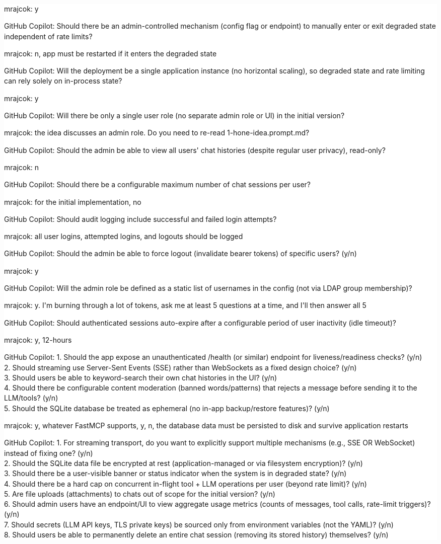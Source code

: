 mrajcok: y

GitHub Copilot: Should there be an admin-controlled mechanism (config flag or endpoint) to manually enter or exit degraded state independent of rate limits?

mrajcok: n, app must be restarted if it enters the degraded state

GitHub Copilot: Will the deployment be a single application instance (no horizontal scaling), so degraded state and rate limiting can rely solely on in-process state?

mrajcok: y

GitHub Copilot: Will there be only a single user role (no separate admin role or UI) in the initial version?

mrajcok: the idea discusses an admin role. Do you need to re-read 1-hone-idea.prompt.md?

GitHub Copilot: Should the admin be able to view all users' chat histories (despite regular user privacy), read-only?

mrajcok: n

GitHub Copilot: Should there be a configurable maximum number of chat sessions per user?

mrajcok: for the initial implementation, no

GitHub Copilot: Should audit logging include successful and failed login attempts?

mrajcok: all user logins, attempted logins, and logouts should be logged

GitHub Copilot: Should the admin be able to force logout (invalidate bearer tokens) of specific users? (y/n)

mrajcok: y

GitHub Copilot: Will the admin role be defined as a static list of usernames in the config (not via LDAP group membership)?

mrajcok: y.  I'm burning through a lot of tokens, ask me at least 5 questions at a time, and I'll then answer all 5

GitHub Copilot: Should authenticated sessions auto-expire after a configurable period of user inactivity (idle timeout)?

mrajcok: y, 12-hours

GitHub Copilot: 1. Should the app expose an unauthenticated /health (or similar) endpoint for liveness/readiness checks? (y/n)  
2. Should streaming use Server-Sent Events (SSE) rather than WebSockets as a fixed design choice? (y/n)  
3. Should users be able to keyword-search their own chat histories in the UI? (y/n)  
4. Should there be configurable content moderation (banned words/patterns) that rejects a message before sending it to the LLM/tools? (y/n)  
5. Should the SQLite database be treated as ephemeral (no in-app backup/restore features)? (y/n)

mrajcok: y, whatever FastMCP supports, y, n, the database data must be persisted to disk and survive application restarts

GitHub Copilot: 1. For streaming transport, do you want to explicitly support multiple mechanisms (e.g., SSE OR WebSocket) instead of fixing one? (y/n)  
2. Should the SQLite data file be encrypted at rest (application-managed or via filesystem encryption)? (y/n)  
3. Should there be a user-visible banner or status indicator when the system is in degraded state? (y/n)  
4. Should there be a hard cap on concurrent in-flight tool + LLM operations per user (beyond rate limit)? (y/n)  
5. Are file uploads (attachments) to chats out of scope for the initial version? (y/n)  
6. Should admin users have an endpoint/UI to view aggregate usage metrics (counts of messages, tool calls, rate-limit triggers)? (y/n)  
7. Should secrets (LLM API keys, TLS private keys) be sourced only from environment variables (not the YAML)? (y/n)  
8. Should users be able to permanently delete an entire chat session (removing its stored history) themselves? (y/n)